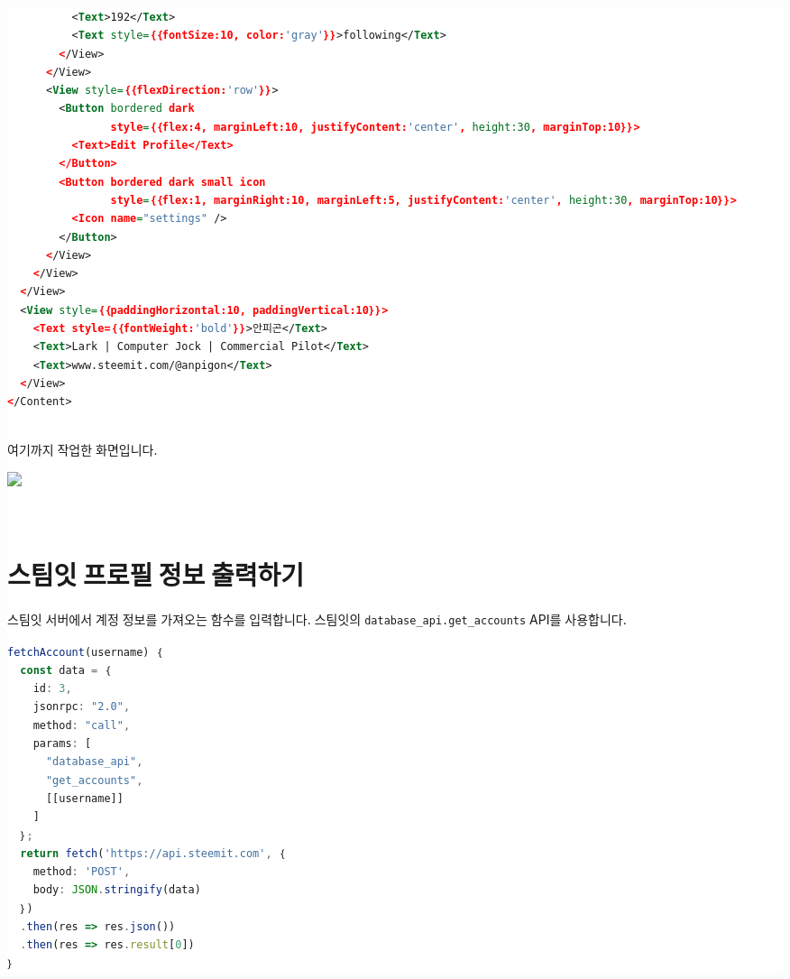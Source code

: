 ```xml
          <Text>192</Text>
          <Text style=｛｛fontSize:10, color:'gray'｝｝>following</Text>
        </View>
      </View>
      <View style=｛｛flexDirection:'row'｝｝>
        <Button bordered dark
                style=｛｛flex:4, marginLeft:10, justifyContent:'center', height:30, marginTop:10｝｝>
          <Text>Edit Profile</Text>
        </Button>
        <Button bordered dark small icon
                style=｛｛flex:1, marginRight:10, marginLeft:5, justifyContent:'center', height:30, marginTop:10｝｝>
          <Icon name="settings" />
        </Button>
      </View>
    </View>
  </View>
  <View style=｛｛paddingHorizontal:10, paddingVertical:10｝｝>
    <Text style=｛｛fontWeight:'bold'｝｝>안피곤</Text>
    <Text>Lark | Computer Jock | Commercial Pilot</Text>
    <Text>www.steemit.com/@anpigon</Text>
  </View>
</Content>
```



<br>여기까지 작업한 화면입니다.

![](https://steemitimages.com/300x0/https://user-images.githubusercontent.com/3969643/51538633-2d457d80-1e95-11e9-9f4c-972a66732fa0.png)

<br>

# 스팀잇 프로필 정보 출력하기

스팀잇 서버에서 계정 정보를 가져오는 함수를 입력합니다. 스팀잇의 `database_api.get_accounts` API를 사용합니다.

```js
fetchAccount(username) ｛
  const data = ｛
    id: 3,
    jsonrpc: "2.0",
    method: "call",
    params: [
      "database_api",
      "get_accounts",
      [[username]]
    ]
  ｝;
  return fetch('https://api.steemit.com', ｛
    method: 'POST',
    body: JSON.stringify(data)
  ｝)
  .then(res => res.json())
  .then(res => res.result[0])
｝
```
